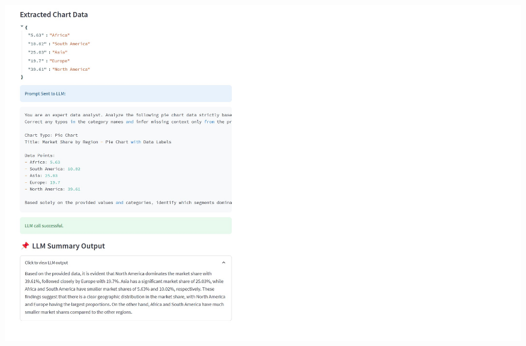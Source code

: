   <img src="https://github.com/Neel-Raibole/DataZymes/blob/main/demo%20images/pc%20output%20wd%202.jpg" alt="Annotated Pie Chart" width="400"/>
</p>
